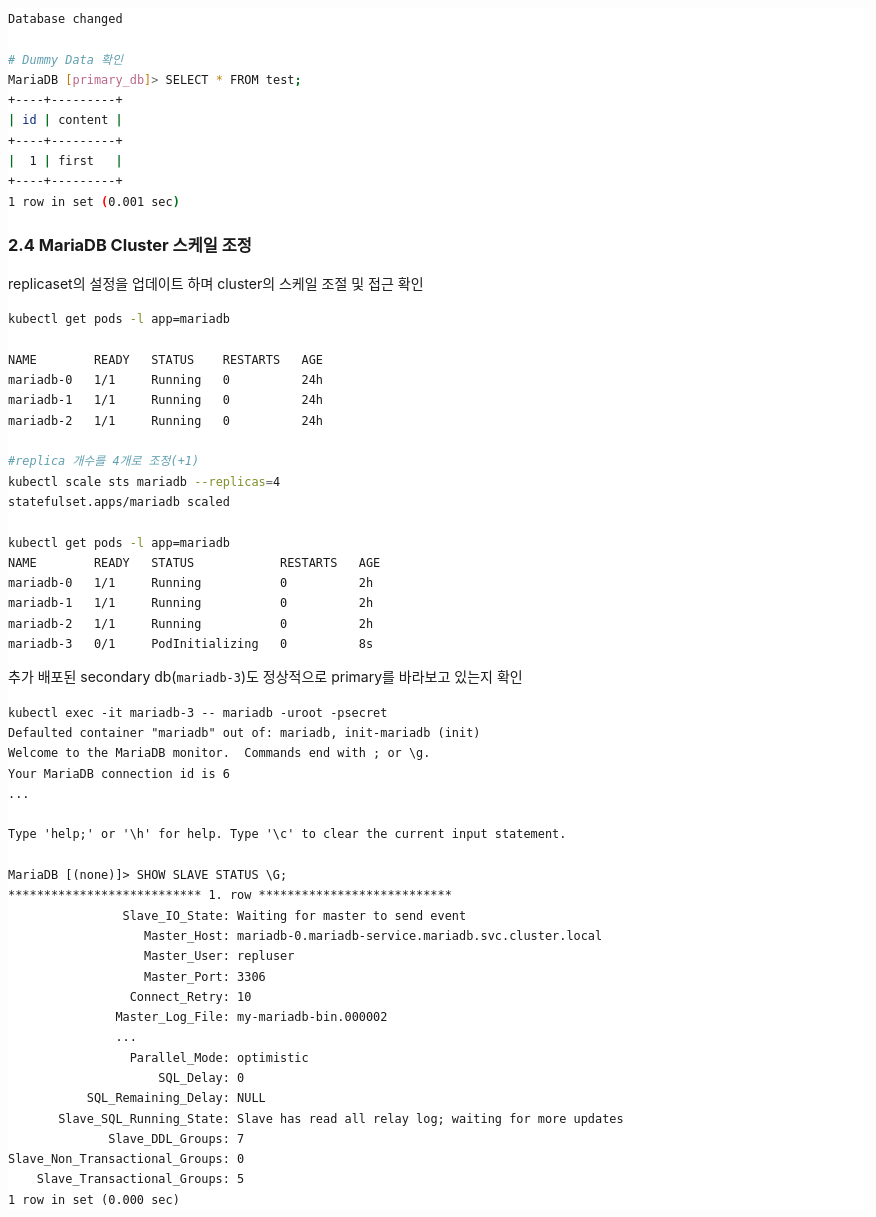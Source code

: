 ```bash
Database changed

# Dummy Data 확인
MariaDB [primary_db]> SELECT * FROM test;
+----+---------+
| id | content |
+----+---------+
|  1 | first   |
+----+---------+
1 row in set (0.001 sec)
```

### 2.4 MariaDB Cluster 스케일 조정

replicaset의 설정을 업데이트 하며 cluster의 스케일 조절 및 접근 확인

```bash
kubectl get pods -l app=mariadb

NAME        READY   STATUS    RESTARTS   AGE
mariadb-0   1/1     Running   0          24h
mariadb-1   1/1     Running   0          24h
mariadb-2   1/1     Running   0          24h

#replica 개수를 4개로 조정(+1)
kubectl scale sts mariadb --replicas=4
statefulset.apps/mariadb scaled

kubectl get pods -l app=mariadb
NAME        READY   STATUS            RESTARTS   AGE
mariadb-0   1/1     Running           0          2h
mariadb-1   1/1     Running           0          2h
mariadb-2   1/1     Running           0          2h
mariadb-3   0/1     PodInitializing   0          8s
```

추가 배포된 secondary db(`mariadb-3`)도 정상적으로 primary를 바라보고 있는지 확인

```
kubectl exec -it mariadb-3 -- mariadb -uroot -psecret
Defaulted container "mariadb" out of: mariadb, init-mariadb (init)
Welcome to the MariaDB monitor.  Commands end with ; or \g.
Your MariaDB connection id is 6
...

Type 'help;' or '\h' for help. Type '\c' to clear the current input statement.

MariaDB [(none)]> SHOW SLAVE STATUS \G;
*************************** 1. row ***************************
                Slave_IO_State: Waiting for master to send event
                   Master_Host: mariadb-0.mariadb-service.mariadb.svc.cluster.local
                   Master_User: repluser
                   Master_Port: 3306
                 Connect_Retry: 10
               Master_Log_File: my-mariadb-bin.000002
               ...
                 Parallel_Mode: optimistic
                     SQL_Delay: 0
           SQL_Remaining_Delay: NULL
       Slave_SQL_Running_State: Slave has read all relay log; waiting for more updates
              Slave_DDL_Groups: 7
Slave_Non_Transactional_Groups: 0
    Slave_Transactional_Groups: 5
1 row in set (0.000 sec)

```